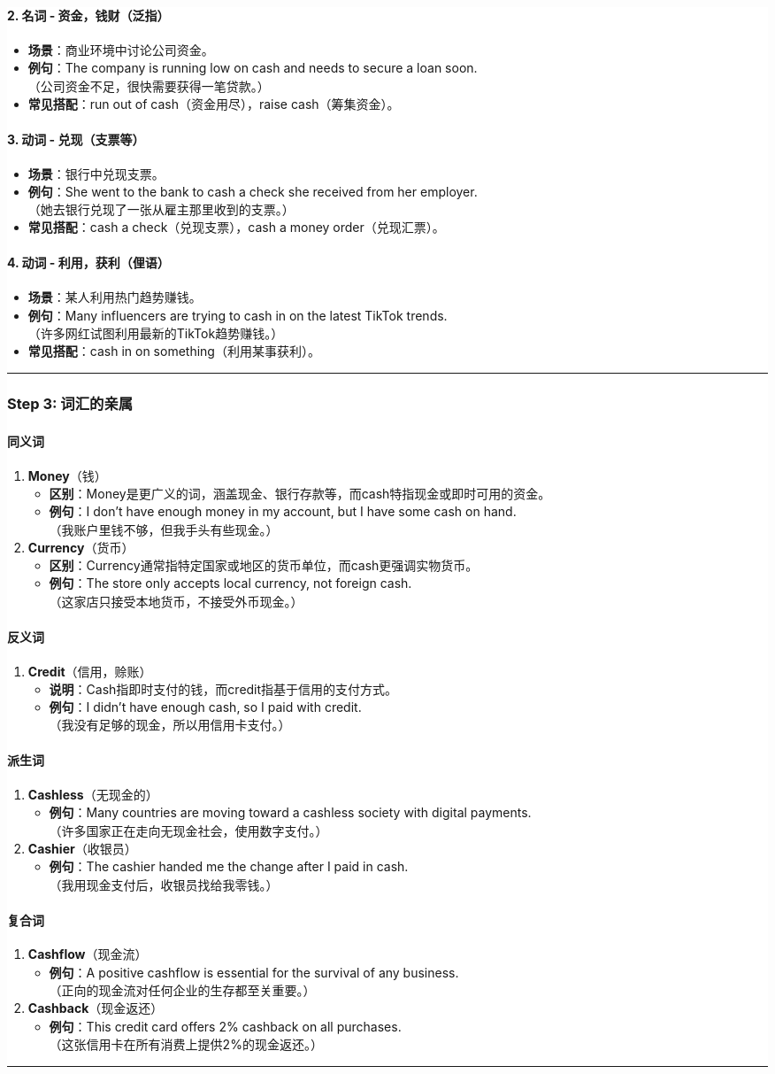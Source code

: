 #### 2. 名词 - 资金，钱财（泛指）
- **场景**：商业环境中讨论公司资金。
- **例句**：The company is running low on cash and needs to secure a loan soon.  
  （公司资金不足，很快需要获得一笔贷款。）
- **常见搭配**：run out of cash（资金用尽），raise cash（筹集资金）。

#### 3. 动词 - 兑现（支票等）
- **场景**：银行中兑现支票。
- **例句**：She went to the bank to cash a check she received from her employer.  
  （她去银行兑现了一张从雇主那里收到的支票。）
- **常见搭配**：cash a check（兑现支票），cash a money order（兑现汇票）。

#### 4. 动词 - 利用，获利（俚语）
- **场景**：某人利用热门趋势赚钱。
- **例句**：Many influencers are trying to cash in on the latest TikTok trends.  
  （许多网红试图利用最新的TikTok趋势赚钱。）
- **常见搭配**：cash in on something（利用某事获利）。

---

### Step 3: 词汇的亲属

#### 同义词
1. **Money**（钱）
   - **区别**：Money是更广义的词，涵盖现金、银行存款等，而cash特指现金或即时可用的资金。
   - **例句**：I don’t have enough money in my account, but I have some cash on hand.  
     （我账户里钱不够，但我手头有些现金。）
2. **Currency**（货币）
   - **区别**：Currency通常指特定国家或地区的货币单位，而cash更强调实物货币。
   - **例句**：The store only accepts local currency, not foreign cash.  
     （这家店只接受本地货币，不接受外币现金。）

#### 反义词
1. **Credit**（信用，赊账）
   - **说明**：Cash指即时支付的钱，而credit指基于信用的支付方式。
   - **例句**：I didn’t have enough cash, so I paid with credit.  
     （我没有足够的现金，所以用信用卡支付。）

#### 派生词
1. **Cashless**（无现金的）
   - **例句**：Many countries are moving toward a cashless society with digital payments.  
     （许多国家正在走向无现金社会，使用数字支付。）
2. **Cashier**（收银员）
   - **例句**：The cashier handed me the change after I paid in cash.  
     （我用现金支付后，收银员找给我零钱。）

#### 复合词
1. **Cashflow**（现金流）
   - **例句**：A positive cashflow is essential for the survival of any business.  
     （正向的现金流对任何企业的生存都至关重要。）
2. **Cashback**（现金返还）
   - **例句**：This credit card offers 2% cashback on all purchases.  
     （这张信用卡在所有消费上提供2%的现金返还。）

---